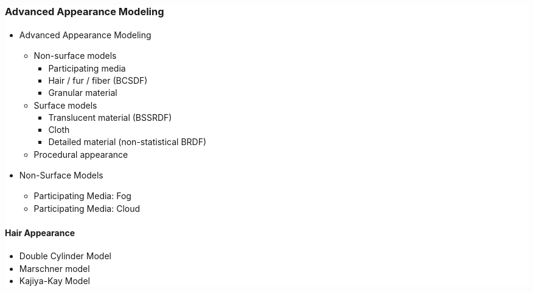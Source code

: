 ### Advanced Appearance Modeling
* Advanced Appearance Modeling
  * Non-surface models
    * Participating media
    * Hair / fur / fiber (BCSDF)
    * Granular material
  * Surface models
    * Translucent material (BSSRDF)
    * Cloth
    * Detailed material (non-statistical BRDF)
  * Procedural appearance

* Non-Surface Models
  * Participating Media: Fog
  * Participating Media: Cloud

#### Hair Appearance
* Double Cylinder Model
* Marschner model
* Kajiya-Kay Model

<div align=center>
